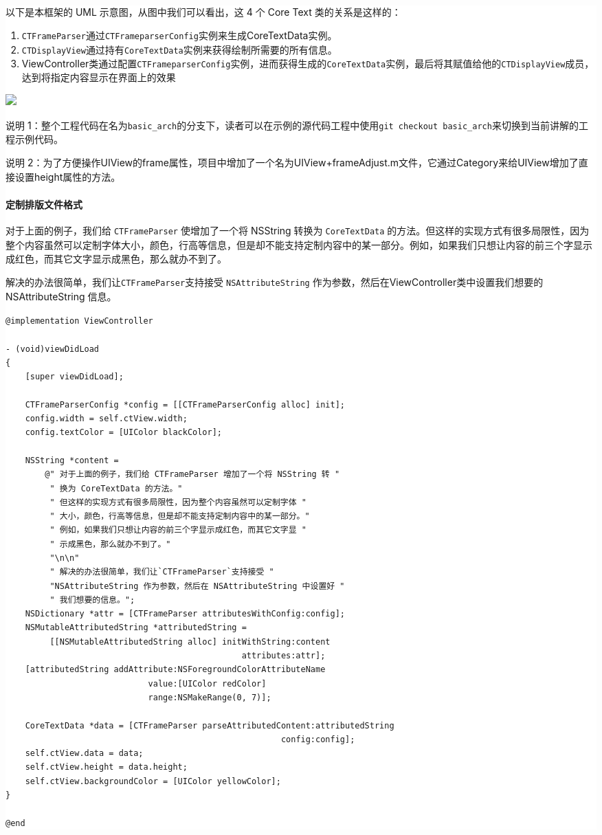 以下是本框架的 UML 示意图，从图中我们可以看出，这 4 个 Core Text 类的关系是这样的：

1. `CTFrameParser`通过`CTFrameparserConfig`实例来生成CoreTextData实例。
2. `CTDisplayView`通过持有`CoreTextData`实例来获得绘制所需要的所有信息。
3. ViewController类通过配置`CTFrameparserConfig`实例，进而获得生成的`CoreTextData`实例，最后将其赋值给他的`CTDisplayView`成员，达到将指定内容显示在界面上的效果

![](http://tangqiao.b0.upaiyun.com/coretext/coretext-uml.png)

说明 1：整个工程代码在名为`basic_arch`的分支下，读者可以在示例的源代码工程中使用`git checkout basic_arch`来切换到当前讲解的工程示例代码。

说明 2：为了方便操作UIView的frame属性，项目中增加了一个名为UIView+frameAdjust.m文件，它通过Category来给UIView增加了直接设置height属性的方法。

#### 定制排版文件格式

对于上面的例子，我们给 `CTFrameParser` 使增加了一个将 NSString 转换为 `CoreTextData` 的方法。但这样的实现方式有很多局限性，因为整个内容虽然可以定制字体大小，颜色，行高等信息，但是却不能支持定制内容中的某一部分。例如，如果我们只想让内容的前三个字显示成红色，而其它文字显示成黑色，那么就办不到了。

解决的办法很简单，我们让`CTFrameParser`支持接受 `NSAttributeString` 作为参数，然后在ViewController类中设置我们想要的 NSAttributeString 信息。
```
@implementation ViewController

- (void)viewDidLoad
{
    [super viewDidLoad];

    CTFrameParserConfig *config = [[CTFrameParserConfig alloc] init];
    config.width = self.ctView.width;
    config.textColor = [UIColor blackColor];

    NSString *content =
        @" 对于上面的例子，我们给 CTFrameParser 增加了一个将 NSString 转 "
         " 换为 CoreTextData 的方法。"
         " 但这样的实现方式有很多局限性，因为整个内容虽然可以定制字体 "
         " 大小，颜色，行高等信息，但是却不能支持定制内容中的某一部分。"
         " 例如，如果我们只想让内容的前三个字显示成红色，而其它文字显 "
         " 示成黑色，那么就办不到了。"
         "\n\n"
         " 解决的办法很简单，我们让`CTFrameParser`支持接受 "
         "NSAttributeString 作为参数，然后在 NSAttributeString 中设置好 "
         " 我们想要的信息。";
    NSDictionary *attr = [CTFrameParser attributesWithConfig:config];
    NSMutableAttributedString *attributedString =
         [[NSMutableAttributedString alloc] initWithString:content
                                                attributes:attr];
    [attributedString addAttribute:NSForegroundColorAttributeName
                             value:[UIColor redColor]
                             range:NSMakeRange(0, 7)];

    CoreTextData *data = [CTFrameParser parseAttributedContent:attributedString
                                                        config:config];
    self.ctView.data = data;
    self.ctView.height = data.height;
    self.ctView.backgroundColor = [UIColor yellowColor];
}

@end
```
